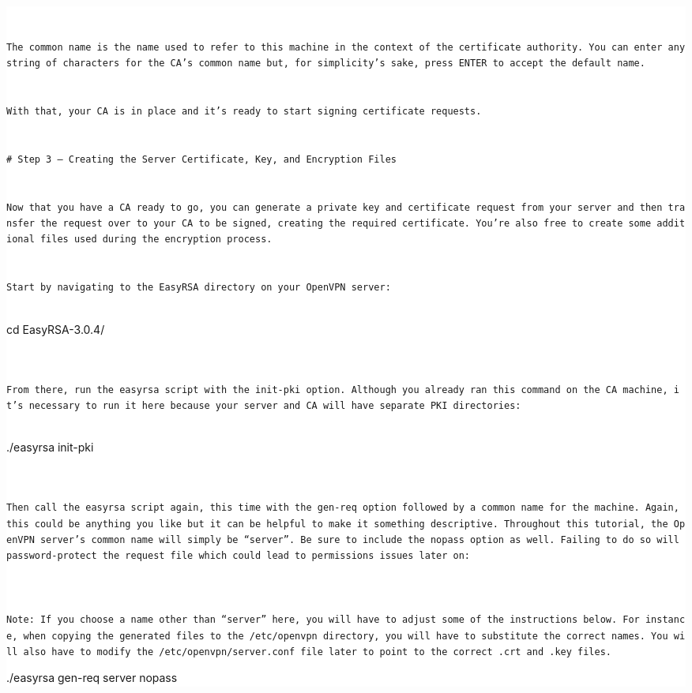 ```


The common name is the name used to refer to this machine in the context of the certificate authority. You can enter any string of characters for the CA’s common name but, for simplicity’s sake, press ENTER to accept the default name.


With that, your CA is in place and it’s ready to start signing certificate requests.


# Step 3 — Creating the Server Certificate, Key, and Encryption Files


Now that you have a CA ready to go, you can generate a private key and certificate request from your server and then transfer the request over to your CA to be signed, creating the required certificate. You’re also free to create some additional files used during the encryption process.


Start by navigating to the EasyRSA directory on your OpenVPN server:


```
cd EasyRSA-3.0.4/


```


From there, run the easyrsa script with the init-pki option. Although you already ran this command on the CA machine, it’s necessary to run it here because your server and CA will have separate PKI directories:


```
./easyrsa init-pki


```


Then call the easyrsa script again, this time with the gen-req option followed by a common name for the machine. Again, this could be anything you like but it can be helpful to make it something descriptive. Throughout this tutorial, the OpenVPN server’s common name will simply be “server”. Be sure to include the nopass option as well. Failing to do so will password-protect the request file which could lead to permissions issues later on:



Note: If you choose a name other than “server” here, you will have to adjust some of the instructions below. For instance, when copying the generated files to the /etc/openvpn directory, you will have to substitute the correct names. You will also have to modify the /etc/openvpn/server.conf file later to point to the correct .crt and .key files.

```
./easyrsa gen-req server nopass
